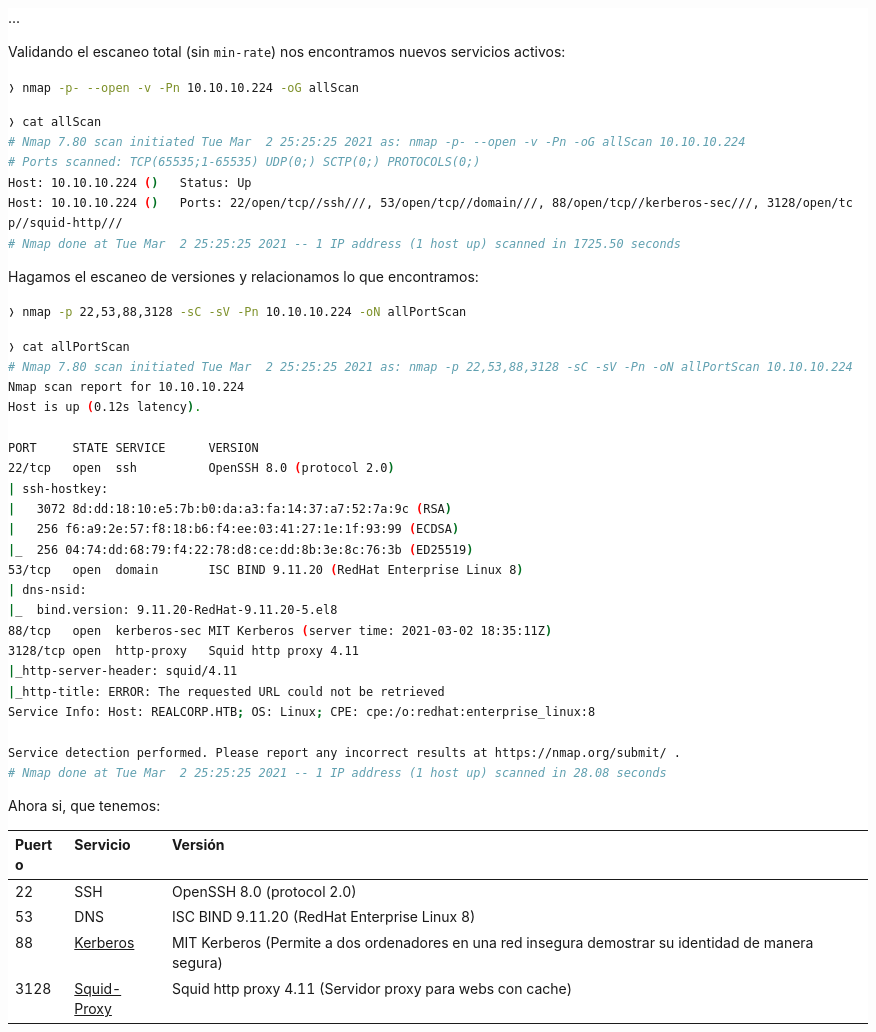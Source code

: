 ...

Validando el escaneo total (sin `min-rate`) nos encontramos nuevos servicios activos:

```bash
❭ nmap -p- --open -v -Pn 10.10.10.224 -oG allScan
```

```bash
❭ cat allScan
# Nmap 7.80 scan initiated Tue Mar  2 25:25:25 2021 as: nmap -p- --open -v -Pn -oG allScan 10.10.10.224
# Ports scanned: TCP(65535;1-65535) UDP(0;) SCTP(0;) PROTOCOLS(0;)
Host: 10.10.10.224 ()   Status: Up
Host: 10.10.10.224 ()   Ports: 22/open/tcp//ssh///, 53/open/tcp//domain///, 88/open/tcp//kerberos-sec///, 3128/open/tcp//squid-http///
# Nmap done at Tue Mar  2 25:25:25 2021 -- 1 IP address (1 host up) scanned in 1725.50 seconds
```

Hagamos el escaneo de versiones y relacionamos lo que encontramos:

```bash
❭ nmap -p 22,53,88,3128 -sC -sV -Pn 10.10.10.224 -oN allPortScan
```

```bash
❭ cat allPortScan 
# Nmap 7.80 scan initiated Tue Mar  2 25:25:25 2021 as: nmap -p 22,53,88,3128 -sC -sV -Pn -oN allPortScan 10.10.10.224
Nmap scan report for 10.10.10.224
Host is up (0.12s latency).

PORT     STATE SERVICE      VERSION
22/tcp   open  ssh          OpenSSH 8.0 (protocol 2.0)
| ssh-hostkey: 
|   3072 8d:dd:18:10:e5:7b:b0:da:a3:fa:14:37:a7:52:7a:9c (RSA)
|   256 f6:a9:2e:57:f8:18:b6:f4:ee:03:41:27:1e:1f:93:99 (ECDSA)
|_  256 04:74:dd:68:79:f4:22:78:d8:ce:dd:8b:3e:8c:76:3b (ED25519)
53/tcp   open  domain       ISC BIND 9.11.20 (RedHat Enterprise Linux 8)
| dns-nsid: 
|_  bind.version: 9.11.20-RedHat-9.11.20-5.el8
88/tcp   open  kerberos-sec MIT Kerberos (server time: 2021-03-02 18:35:11Z)
3128/tcp open  http-proxy   Squid http proxy 4.11
|_http-server-header: squid/4.11
|_http-title: ERROR: The requested URL could not be retrieved
Service Info: Host: REALCORP.HTB; OS: Linux; CPE: cpe:/o:redhat:enterprise_linux:8

Service detection performed. Please report any incorrect results at https://nmap.org/submit/ .
# Nmap done at Tue Mar  2 25:25:25 2021 -- 1 IP address (1 host up) scanned in 28.08 seconds
```

Ahora si, que tenemos:

| Puerto | Servicio | Versión |
| :----- | :------- | :-------|
| 22     | SSH         | OpenSSH 8.0 (protocol 2.0)                   |
| 53     | DNS         | ISC BIND 9.11.20 (RedHat Enterprise Linux 8) |
| 88     | [Kerberos](https://es.wikipedia.org/wiki/Kerberos) | MIT Kerberos (Permite a dos ordenadores en una red insegura demostrar su identidad de manera segura) |
| 3128   | [Squid-Proxy](https://www.ionos.es/digitalguide/servidores/configuracion/squid-el-servidor-proxy-cache-de-codigo-abierto/) | Squid http proxy 4.11 (Servidor proxy para webs con cache) |
